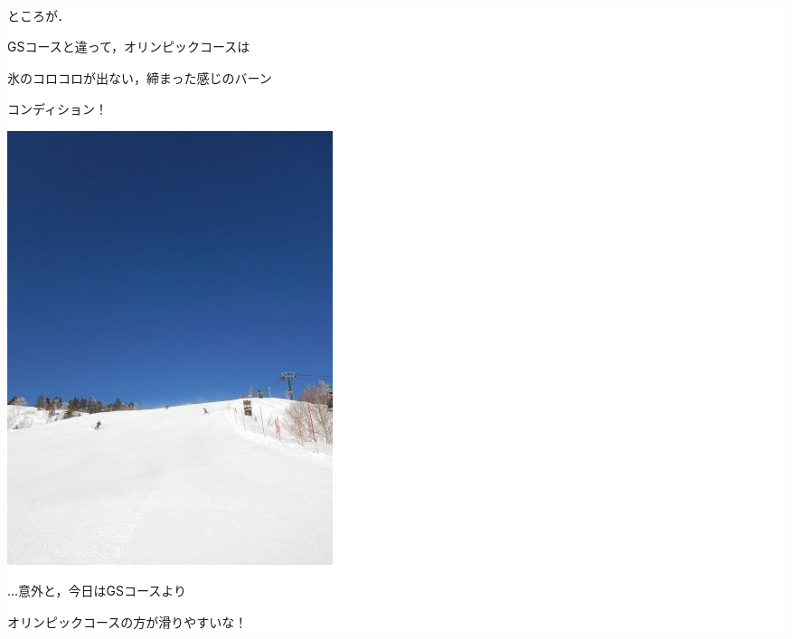 






ところが．


GSコースと違って，オリンピックコースは


氷のコロコロが出ない，締まった感じのバーン


コンディション！




![1bb89c0b8a9497568c704a24a08b5cb7.jpg](images/1bb89c0b8a9497568c704a24a08b5cb7.jpg)




…意外と，今日はGSコースより


オリンピックコースの方が滑りやすいな！



